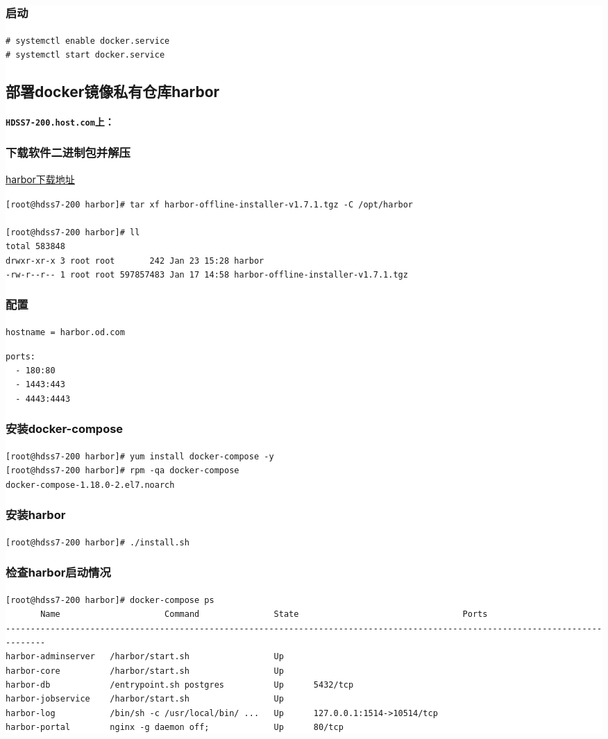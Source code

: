 ### 启动
```
# systemctl enable docker.service
# systemctl start docker.service
```

## 部署docker镜像私有仓库harbor
**`HDSS7-200.host.com`上：**
### 下载软件二进制包并解压
[harbor下载地址](https://storage.googleapis.com/harbor-releases/release-1.7.0/harbor-offline-installer-v1.7.1.tgz)
```pwd /opt/harbor
[root@hdss7-200 harbor]# tar xf harbor-offline-installer-v1.7.1.tgz -C /opt/harbor

[root@hdss7-200 harbor]# ll
total 583848
drwxr-xr-x 3 root root       242 Jan 23 15:28 harbor
-rw-r--r-- 1 root root 597857483 Jan 17 14:58 harbor-offline-installer-v1.7.1.tgz
```

### 配置
```vi /opt/harbor/harbor.cfg
hostname = harbor.od.com
```
```vi /opt/harbor/docker-compose.yml
ports:
  - 180:80
  - 1443:443
  - 4443:4443
```

### 安装docker-compose
```
[root@hdss7-200 harbor]# yum install docker-compose -y
[root@hdss7-200 harbor]# rpm -qa docker-compose
docker-compose-1.18.0-2.el7.noarch
```

### 安装harbor
```pwd /opt/harbor
[root@hdss7-200 harbor]# ./install.sh 
```

### 检查harbor启动情况
```
[root@hdss7-200 harbor]# docker-compose ps
       Name                     Command               State                                 Ports                               
--------------------------------------------------------------------------------------------------------------------------------
harbor-adminserver   /harbor/start.sh                 Up                                                                        
harbor-core          /harbor/start.sh                 Up                                                                        
harbor-db            /entrypoint.sh postgres          Up      5432/tcp                                                          
harbor-jobservice    /harbor/start.sh                 Up                                                                        
harbor-log           /bin/sh -c /usr/local/bin/ ...   Up      127.0.0.1:1514->10514/tcp                                         
harbor-portal        nginx -g daemon off;             Up      80/tcp                                                            
```